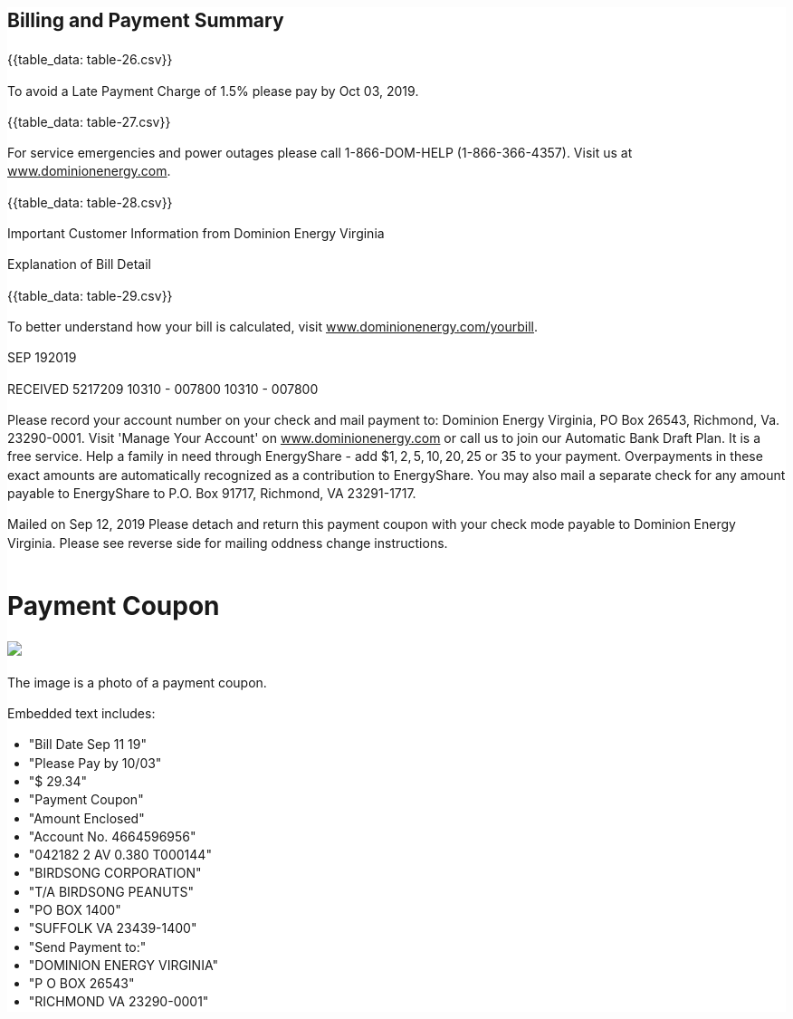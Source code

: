 ## Billing and Payment Summary

{{table_data: table-26.csv}}

To avoid a Late Payment Charge of 1.5\% please pay by Oct 03, 2019.

{{table_data: table-27.csv}}

For service emergencies and power outages please call
1-866-DOM-HELP (1-866-366-4357). Visit us at www.dominionenergy.com.

{{table_data: table-28.csv}}

Important Customer Information from Dominion Energy Virginia

Explanation of Bill Detail

{{table_data: table-29.csv}}

To better understand how your bill is calculated, visit www.dominionenergy.com/yourbill.

SEP 192019

RECEIVED 5217209 10310 - 007800
10310 - 007800

Please record your account number on your check and mail payment to: Dominion Energy Virginia, PO Box 26543, Richmond, Va. 23290-0001.
Visit 'Manage Your Account' on www.dominionenergy.com or call us to join our Automatic Bank Draft Plan. It is a free service.
Help a family in need through EnergyShare - add $\$ 1,2,5,10,20,25$ or 35 to your payment. Overpayments in these exact amounts are automatically recognized as a contribution to EnergyShare. You may also mail a separate check for any amount payable to EnergyShare to P.O. Box 91717, Richmond, VA 23291-1717.

Mailed on Sep 12, 2019
Please detach and return this payment coupon with your check mode payable to Dominion Energy Virginia. Please see reverse side for mailing oddness change instructions.

# Payment Coupon 

![](images/img-9.jpeg)

The image is a photo of a payment coupon. 

Embedded text includes:

- "Bill Date Sep 11 19"
- "Please Pay by 10/03"
- "$ 29.34"
- "Payment Coupon"
- "Amount Enclosed"
- "Account No. 4664596956"
- "042182 2 AV 0.380 T000144"
- "BIRDSONG CORPORATION"
- "T/A BIRDSONG PEANUTS"
- "PO BOX 1400"
- "SUFFOLK VA 23439-1400"
- "Send Payment to:"
- "DOMINION ENERGY VIRGINIA"
- "P O BOX 26543"
- "RICHMOND VA 23290-0001"
